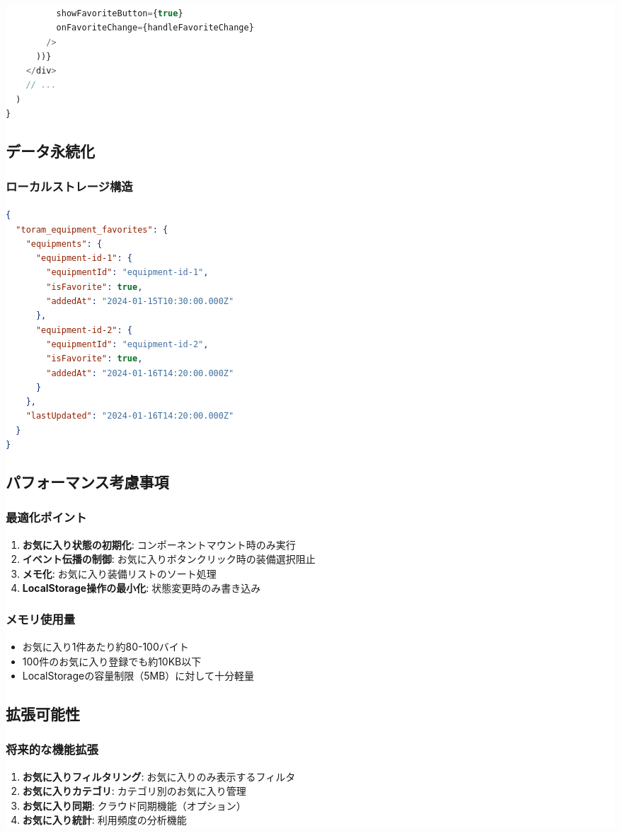 ```typescript
          showFavoriteButton={true}
          onFavoriteChange={handleFavoriteChange}
        />
      ))}
    </div>
    // ...
  )
}
```

## データ永続化

### ローカルストレージ構造
```json
{
  "toram_equipment_favorites": {
    "equipments": {
      "equipment-id-1": {
        "equipmentId": "equipment-id-1",
        "isFavorite": true,
        "addedAt": "2024-01-15T10:30:00.000Z"
      },
      "equipment-id-2": {
        "equipmentId": "equipment-id-2", 
        "isFavorite": true,
        "addedAt": "2024-01-16T14:20:00.000Z"
      }
    },
    "lastUpdated": "2024-01-16T14:20:00.000Z"
  }
}
```

## パフォーマンス考慮事項

### 最適化ポイント
1. **お気に入り状態の初期化**: コンポーネントマウント時のみ実行
2. **イベント伝播の制御**: お気に入りボタンクリック時の装備選択阻止
3. **メモ化**: お気に入り装備リストのソート処理
4. **LocalStorage操作の最小化**: 状態変更時のみ書き込み

### メモリ使用量
- お気に入り1件あたり約80-100バイト
- 100件のお気に入り登録でも約10KB以下
- LocalStorageの容量制限（5MB）に対して十分軽量

## 拡張可能性

### 将来的な機能拡張
1. **お気に入りフィルタリング**: お気に入りのみ表示するフィルタ
2. **お気に入りカテゴリ**: カテゴリ別のお気に入り管理
3. **お気に入り同期**: クラウド同期機能（オプション）
4. **お気に入り統計**: 利用頻度の分析機能
